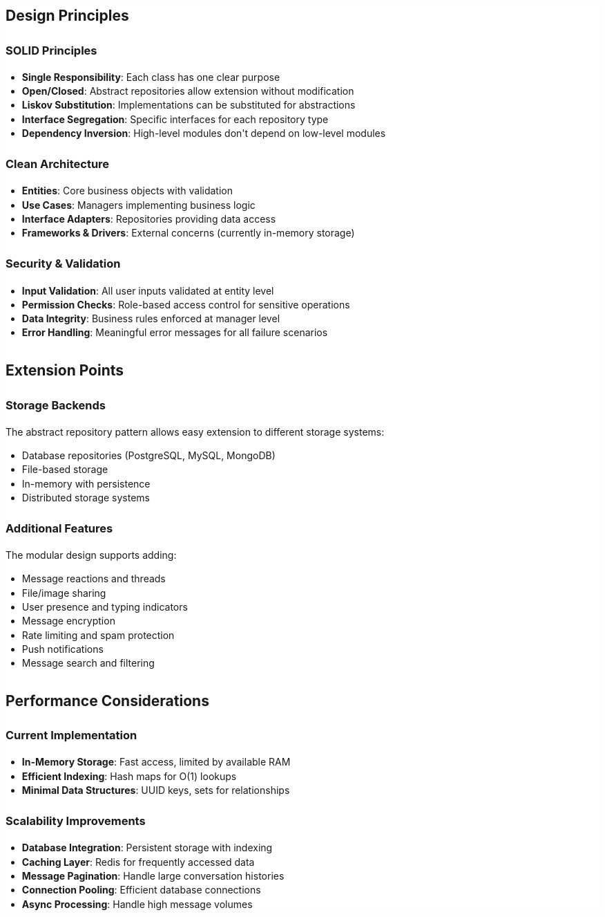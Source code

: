 ## Design Principles

### SOLID Principles
- **Single Responsibility**: Each class has one clear purpose
- **Open/Closed**: Abstract repositories allow extension without modification
- **Liskov Substitution**: Implementations can be substituted for abstractions
- **Interface Segregation**: Specific interfaces for each repository type
- **Dependency Inversion**: High-level modules don't depend on low-level modules

### Clean Architecture
- **Entities**: Core business objects with validation
- **Use Cases**: Managers implementing business logic
- **Interface Adapters**: Repositories providing data access
- **Frameworks & Drivers**: External concerns (currently in-memory storage)

### Security & Validation
- **Input Validation**: All user inputs validated at entity level
- **Permission Checks**: Role-based access control for sensitive operations
- **Data Integrity**: Business rules enforced at manager level
- **Error Handling**: Meaningful error messages for all failure scenarios

## Extension Points

### Storage Backends
The abstract repository pattern allows easy extension to different storage systems:
- Database repositories (PostgreSQL, MySQL, MongoDB)
- File-based storage
- In-memory with persistence
- Distributed storage systems

### Additional Features
The modular design supports adding:
- Message reactions and threads
- File/image sharing
- User presence and typing indicators
- Message encryption
- Rate limiting and spam protection
- Push notifications
- Message search and filtering

## Performance Considerations

### Current Implementation
- **In-Memory Storage**: Fast access, limited by available RAM
- **Efficient Indexing**: Hash maps for O(1) lookups
- **Minimal Data Structures**: UUID keys, sets for relationships

### Scalability Improvements
- **Database Integration**: Persistent storage with indexing
- **Caching Layer**: Redis for frequently accessed data
- **Message Pagination**: Handle large conversation histories
- **Connection Pooling**: Efficient database connections
- **Async Processing**: Handle high message volumes

